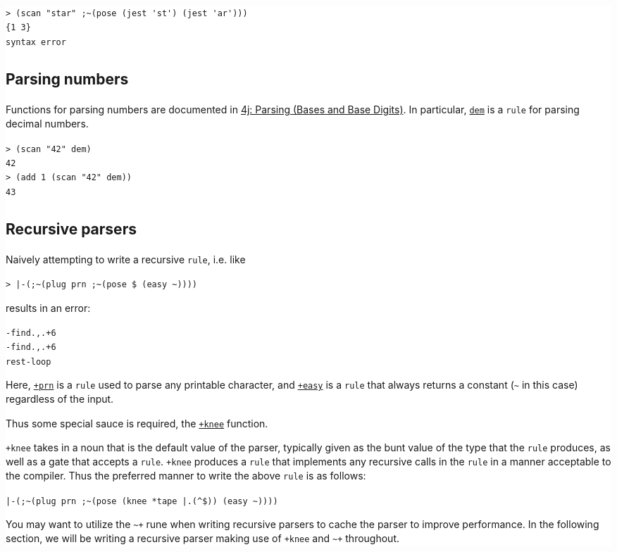 ```
> (scan "star" ;~(pose (jest 'st') (jest 'ar')))
{1 3}
syntax error
```

## Parsing numbers

Functions for parsing numbers are documented in [4j: Parsing (Bases and Base
Digits)](/language/hoon/reference/stdlib/4j). In particular,
[`dem`](/language/hoon/reference/stdlib/4i/#dem) is a `rule` for parsing decimal
numbers.

```
> (scan "42" dem)
42
> (add 1 (scan "42" dem))
43
```

## Recursive parsers

Naively attempting to write a recursive `rule`, i.e. like

```
> |-(;~(plug prn ;~(pose $ (easy ~))))
```

results in an error:

```
-find.,.+6
-find.,.+6
rest-loop
```

Here, [`+prn`](/language/hoon/reference/stdlib/4i/#prn) is a `rule` used
to parse any printable character, and
[`+easy`](/language/hoon/reference/stdlib/4f/#easy) is a `rule` that always returns a
constant (`~` in this case) regardless of the input.

Thus some special sauce is required, the
[`+knee`](/language/hoon/reference/stdlib/4f/#knee) function.

`+knee` takes in a noun that is the default value of the parser, typically given
as the bunt value of the type that the `rule` produces, as well as a gate that
accepts a `rule`. `+knee` produces a `rule` that implements any recursive calls
in the `rule` in a manner acceptable to the compiler. Thus the preferred manner
to write the above `rule` is as follows:

```hoon
|-(;~(plug prn ;~(pose (knee *tape |.(^$)) (easy ~))))
```

You may want to utilize the `~+` rune when writing recursive parsers to cache
the parser to improve performance. In the following section, we will be writing a recursive
parser making use of `+knee` and `~+` throughout.
